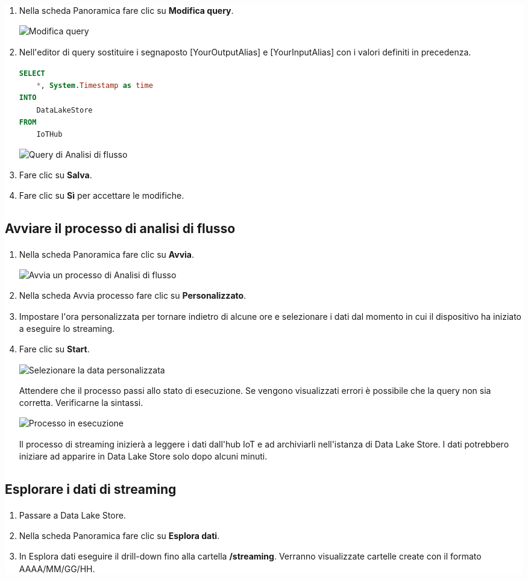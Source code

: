 1. Nella scheda Panoramica fare clic su **Modifica query**.

    ![Modifica query](./media/iot-accelerators-integrate-data-lake/stream-analytics-edit-query.png)

1. Nell'editor di query sostituire i segnaposto [YourOutputAlias] e [YourInputAlias] con i valori definiti in precedenza.

    ```sql
    SELECT
        *, System.Timestamp as time
    INTO
        DataLakeStore
    FROM
        IoTHub
    ```

    ![Query di Analisi di flusso](./media/iot-accelerators-integrate-data-lake/stream-analytics-query.png)

1. Fare clic su **Salva**.
1. Fare clic su **Sì** per accettare le modifiche.

## <a name="start-the-stream-analytics-job"></a>Avviare il processo di analisi di flusso

1. Nella scheda Panoramica fare clic su **Avvia**.

    ![Avvia un processo di Analisi di flusso](./media/iot-accelerators-integrate-data-lake/stream-analytics-start.png)

1. Nella scheda Avvia processo fare clic su **Personalizzato**.

1. Impostare l'ora personalizzata per tornare indietro di alcune ore e selezionare i dati dal momento in cui il dispositivo ha iniziato a eseguire lo streaming.

1. Fare clic su **Start**.

    ![Selezionare la data personalizzata](./media/iot-accelerators-integrate-data-lake/stream-analytics-start-custom.png)

    Attendere che il processo passi allo stato di esecuzione. Se vengono visualizzati errori è possibile che la query non sia corretta. Verificarne la sintassi.

    ![Processo in esecuzione](./media/iot-accelerators-integrate-data-lake/stream-analytics-running.png)

    Il processo di streaming inizierà a leggere i dati dall'hub IoT e ad archiviarli nell'istanza di Data Lake Store. I dati potrebbero iniziare ad apparire in Data Lake Store solo dopo alcuni minuti.

## <a name="explore-the-streaming-data"></a>Esplorare i dati di streaming

1. Passare a Data Lake Store.

1. Nella scheda Panoramica fare clic su **Esplora dati**.

1. In Esplora dati eseguire il drill-down fino alla cartella **/streaming**. Verranno visualizzate cartelle create con il formato AAAA/MM/GG/HH.
